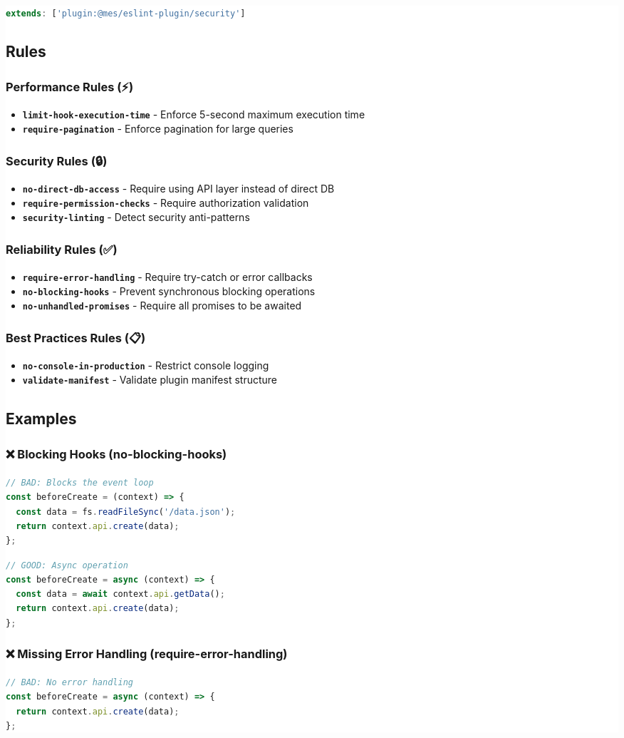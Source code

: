 ```javascript
extends: ['plugin:@mes/eslint-plugin/security']
```

## Rules

### Performance Rules (⚡)
- **`limit-hook-execution-time`** - Enforce 5-second maximum execution time
- **`require-pagination`** - Enforce pagination for large queries

### Security Rules (🔒)
- **`no-direct-db-access`** - Require using API layer instead of direct DB
- **`require-permission-checks`** - Require authorization validation
- **`security-linting`** - Detect security anti-patterns

### Reliability Rules (✅)
- **`require-error-handling`** - Require try-catch or error callbacks
- **`no-blocking-hooks`** - Prevent synchronous blocking operations
- **`no-unhandled-promises`** - Require all promises to be awaited

### Best Practices Rules (📋)
- **`no-console-in-production`** - Restrict console logging
- **`validate-manifest`** - Validate plugin manifest structure

## Examples

### ❌ Blocking Hooks (no-blocking-hooks)

```typescript
// BAD: Blocks the event loop
const beforeCreate = (context) => {
  const data = fs.readFileSync('/data.json');
  return context.api.create(data);
};
```

```typescript
// GOOD: Async operation
const beforeCreate = async (context) => {
  const data = await context.api.getData();
  return context.api.create(data);
};
```

### ❌ Missing Error Handling (require-error-handling)

```typescript
// BAD: No error handling
const beforeCreate = async (context) => {
  return context.api.create(data);
};
```
